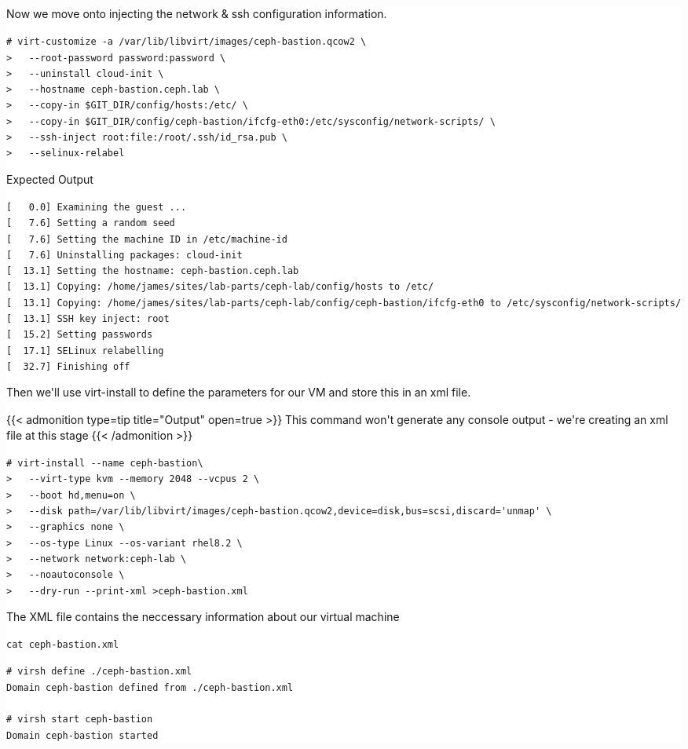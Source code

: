 Now we move onto injecting the network & ssh configuration information.

```
# virt-customize -a /var/lib/libvirt/images/ceph-bastion.qcow2 \
>   --root-password password:password \
>   --uninstall cloud-init \
>   --hostname ceph-bastion.ceph.lab \
>   --copy-in $GIT_DIR/config/hosts:/etc/ \
>   --copy-in $GIT_DIR/config/ceph-bastion/ifcfg-eth0:/etc/sysconfig/network-scripts/ \
>   --ssh-inject root:file:/root/.ssh/id_rsa.pub \
>   --selinux-relabel
```

Expected Output

```
[   0.0] Examining the guest ...
[   7.6] Setting a random seed
[   7.6] Setting the machine ID in /etc/machine-id
[   7.6] Uninstalling packages: cloud-init
[  13.1] Setting the hostname: ceph-bastion.ceph.lab
[  13.1] Copying: /home/james/sites/lab-parts/ceph-lab/config/hosts to /etc/
[  13.1] Copying: /home/james/sites/lab-parts/ceph-lab/config/ceph-bastion/ifcfg-eth0 to /etc/sysconfig/network-scripts/
[  13.1] SSH key inject: root
[  15.2] Setting passwords
[  17.1] SELinux relabelling
[  32.7] Finishing off
```

Then we'll use virt-install to define the parameters for our VM and store this in an xml file.  


{{< admonition type=tip title="Output" open=true >}}
This command won't generate any console output - we're creating an xml file at this stage
{{< /admonition >}}

```
# virt-install --name ceph-bastion\
>   --virt-type kvm --memory 2048 --vcpus 2 \
>   --boot hd,menu=on \
>   --disk path=/var/lib/libvirt/images/ceph-bastion.qcow2,device=disk,bus=scsi,discard='unmap' \
>   --graphics none \
>   --os-type Linux --os-variant rhel8.2 \
>   --network network:ceph-lab \
>   --noautoconsole \
>   --dry-run --print-xml >ceph-bastion.xml
```

The XML file contains the neccessary information about our virtual machine

```
cat ceph-bastion.xml

```


```
# virsh define ./ceph-bastion.xml
Domain ceph-bastion defined from ./ceph-bastion.xml

# virsh start ceph-bastion
Domain ceph-bastion started
```
